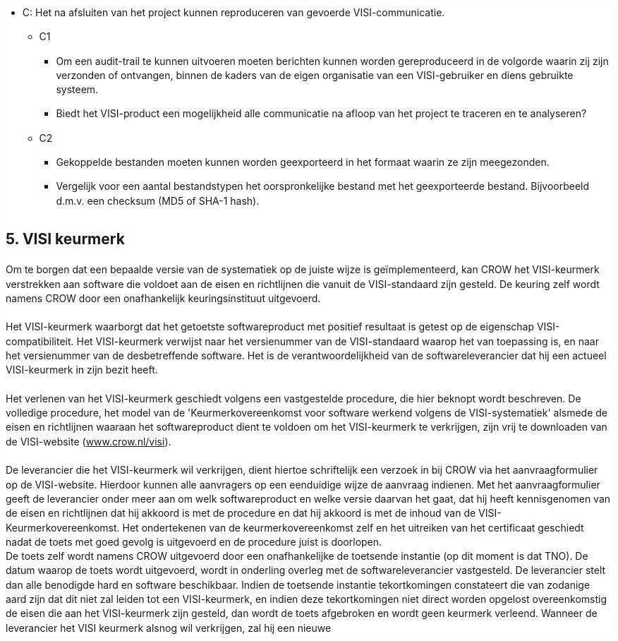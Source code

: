 -   C: Het na afsluiten van het project kunnen reproduceren van gevoerde
    VISI-communicatie.

    -   C1

        -   Om een audit-trail te kunnen uitvoeren moeten berichten
            kunnen worden gereproduceerd in de volgorde waarin zij zijn
            verzonden of ontvangen, binnen de kaders van de eigen
            organisatie van een VISI-gebruiker en diens gebruikte
            systeem.

        -   Biedt het VISI-product een mogelijkheid alle communicatie na
            afloop van het project te traceren en te analyseren?

    -   C2

        -   Gekoppelde bestanden moeten kunnen worden geexporteerd in
            het formaat waarin ze zijn meegezonden.

        -   Vergelijk voor een aantal bestandstypen het oorspronkelijke
            bestand met het geexporteerde bestand. Bijvoorbeeld d.m.v.
            een checksum (MD5 of SHA-1 hash).

## 5. VISI keurmerk

Om te borgen dat een bepaalde versie van de systematiek op de juiste
wijze is geïmplementeerd, kan CROW het VISI-keurmerk verstrekken aan
software die voldoet aan de eisen en richtlijnen die vanuit de
VISI-standaard zijn gesteld. De keuring zelf wordt namens CROW door een
onafhankelijk keuringsinstituut uitgevoerd.\
\
Het VISI-keurmerk waarborgt dat het getoetste softwareproduct met
positief resultaat is getest op de eigenschap VISI-compatibiliteit. Het
VISI-keurmerk verwijst naar het versienummer van de VISI-standaard
waarop het van toepassing is, en naar het versienummer van de
desbetreffende software. Het is de verantwoordelijkheid van de
softwareleverancier dat hij een actueel VISI-keurmerk in zijn bezit
heeft.\
\
Het verlenen van het VISI-keurmerk geschiedt volgens een vastgestelde
procedure, die hier beknopt wordt beschreven. De volledige procedure,
het model van de 'Keurmerkovereenkomst voor software werkend volgens de
VISI-systematiek' alsmede de eisen en richtlijnen waaraan het
softwareproduct dient te voldoen om het VISI-keurmerk te verkrijgen,
zijn vrij te downloaden van de VISI-website (www.crow.nl/visi).\
\
De leverancier die het VISI-keurmerk wil verkrijgen, dient hiertoe
schriftelijk een verzoek in bij CROW via het aanvraagformulier op de
VISI-website. Hierdoor kunnen alle aanvragers op een eenduidige wijze de
aanvraag indienen. Met het aanvraagformulier geeft de leverancier onder
meer aan om welk softwareproduct en welke versie daarvan het gaat, dat
hij heeft kennisgenomen van de eisen en richtlijnen dat hij akkoord is
met de procedure en dat hij akkoord is met de inhoud van de
VISI-Keurmerkovereenkomst. Het ondertekenen van de keurmerkovereenkomst
zelf en het uitreiken van het certificaat geschiedt nadat de toets met
goed gevolg is uitgevoerd en de procedure juist is doorlopen.\
De toets zelf wordt namens CROW uitgevoerd door een onafhankelijke de
toetsende instantie (op dit moment is dat TNO). De datum waarop de toets
wordt uitgevoerd, wordt in onderling overleg met de softwareleverancier
vastgesteld. De leverancier stelt dan alle benodigde hard en software
beschikbaar. Indien de toetsende instantie tekortkomingen constateert
die van zodanige aard zijn dat dit niet zal leiden tot een
VISI-keurmerk, en indien deze tekortkomingen niet direct worden opgelost
overeenkomstig de eisen die aan het VISI-keurmerk zijn gesteld, dan
wordt de toets afgebroken en wordt geen keurmerk verleend. Wanneer de
leverancier het VISI keurmerk alsnog wil verkrijgen, zal hij een nieuwe